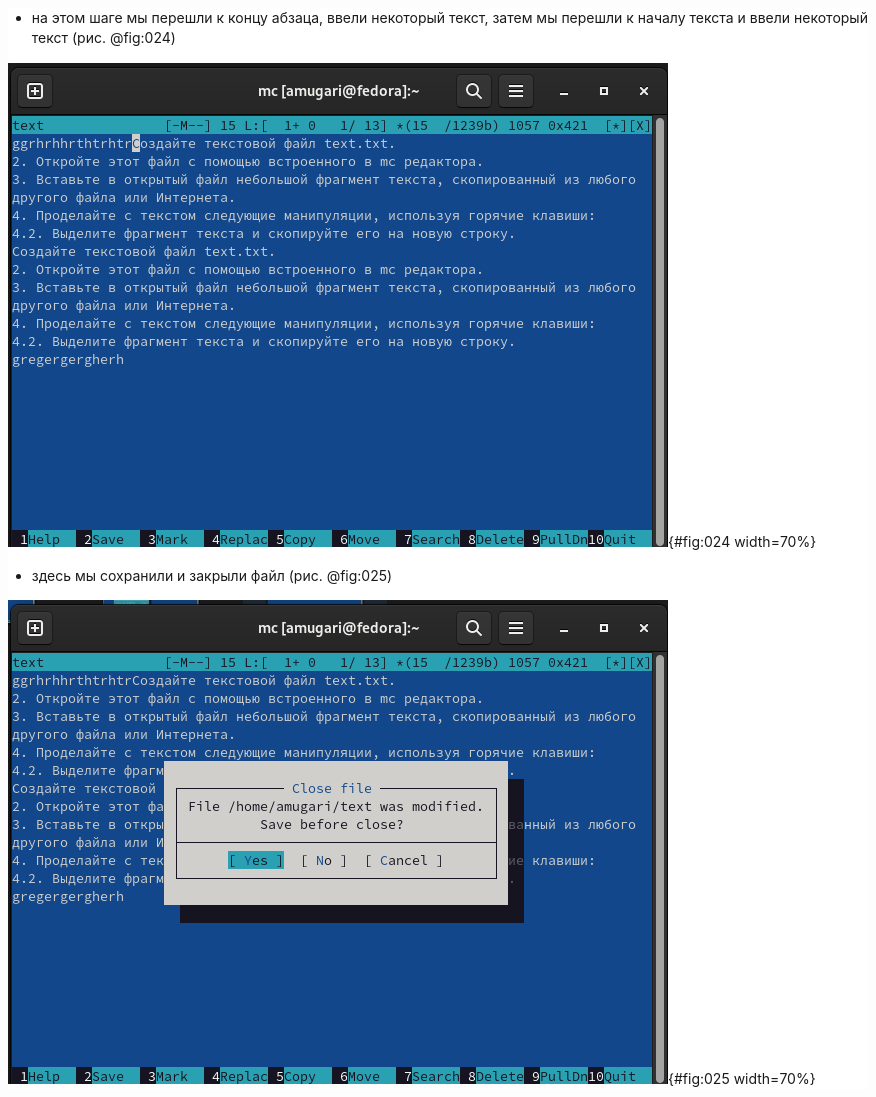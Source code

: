 - на этом шаге мы перешли к концу абзаца, ввели некоторый текст, затем мы перешли к началу текста и ввели некоторый текст (рис. @fig:024)

![ввод некоторого текста в и и в начале файла](image/14.png){#fig:024 width=70%}

- здесь мы сохранили и закрыли файл (рис. @fig:025)

![сохранение и закрытие файла](image/15.png){#fig:025 width=70%}
